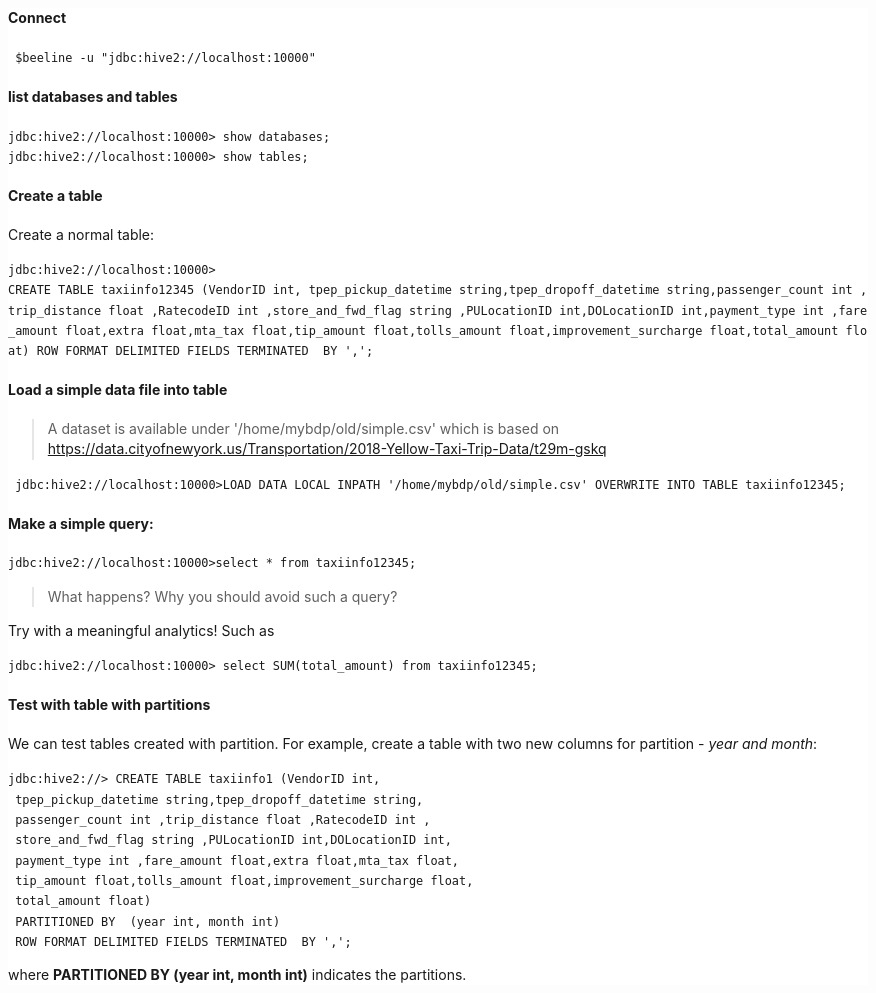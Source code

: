#### Connect
```
 $beeline -u "jdbc:hive2://localhost:10000"
```
#### list databases and tables
```
jdbc:hive2://localhost:10000> show databases;
jdbc:hive2://localhost:10000> show tables;
```

#### Create a table
Create a normal table:
```
jdbc:hive2://localhost:10000>
CREATE TABLE taxiinfo12345 (VendorID int, tpep_pickup_datetime string,tpep_dropoff_datetime string,passenger_count int ,trip_distance float ,RatecodeID int ,store_and_fwd_flag string ,PULocationID int,DOLocationID int,payment_type int ,fare_amount float,extra float,mta_tax float,tip_amount float,tolls_amount float,improvement_surcharge float,total_amount float) ROW FORMAT DELIMITED FIELDS TERMINATED  BY ',';
```

#### Load a simple data file into table

>A dataset is available under '/home/mybdp/old/simple.csv' which is based on https://data.cityofnewyork.us/Transportation/2018-Yellow-Taxi-Trip-Data/t29m-gskq

```
 jdbc:hive2://localhost:10000>LOAD DATA LOCAL INPATH '/home/mybdp/old/simple.csv' OVERWRITE INTO TABLE taxiinfo12345;
 ```
 #### Make a simple query:
 ```
 jdbc:hive2://localhost:10000>select * from taxiinfo12345;
 ```
 >What happens? Why you should avoid such a query?

 Try with a meaningful analytics! Such as

 ```
 jdbc:hive2://localhost:10000> select SUM(total_amount) from taxiinfo12345;

 ```

#### Test with table with partitions
We can test tables created with partition. For example, create a table with two new columns for partition -  *year and month*:

```
jdbc:hive2://> CREATE TABLE taxiinfo1 (VendorID int,
 tpep_pickup_datetime string,tpep_dropoff_datetime string,
 passenger_count int ,trip_distance float ,RatecodeID int ,
 store_and_fwd_flag string ,PULocationID int,DOLocationID int,
 payment_type int ,fare_amount float,extra float,mta_tax float,
 tip_amount float,tolls_amount float,improvement_surcharge float,
 total_amount float)
 PARTITIONED BY  (year int, month int)
 ROW FORMAT DELIMITED FIELDS TERMINATED  BY ',';
 ```
where **PARTITIONED BY  (year int, month int)** indicates the partitions.
